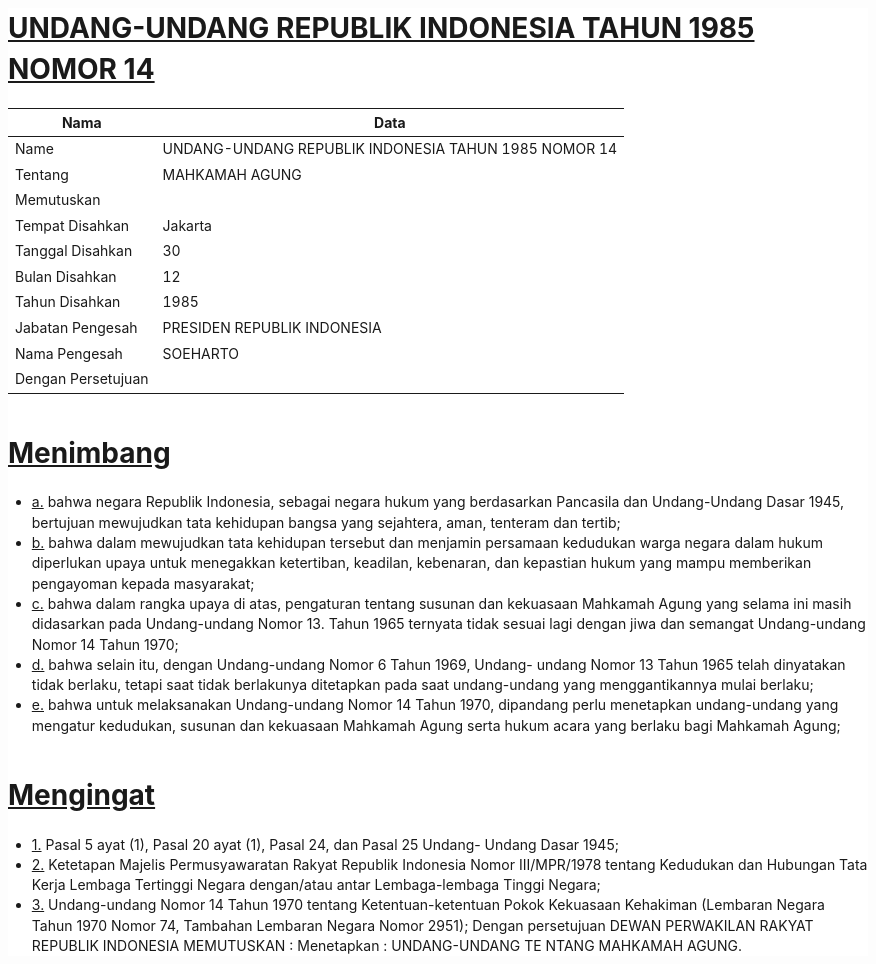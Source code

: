 # [UNDANG-UNDANG REPUBLIK INDONESIA TAHUN 1985 NOMOR 14](http://example.org/legal/peraturan/uu/1985/14)

| Nama | Data |
| ------ | ----- |
|Name|UNDANG-UNDANG REPUBLIK INDONESIA TAHUN 1985 NOMOR 14|
|Tentang| MAHKAMAH AGUNG|
|Memutuskan||
|Tempat Disahkan|Jakarta|
|Tanggal Disahkan|30|
|Bulan Disahkan|12|
|Tahun Disahkan|1985|
|Jabatan Pengesah|PRESIDEN REPUBLIK INDONESIA|
|Nama Pengesah|SOEHARTO|
|Dengan Persetujuan||
# [Menimbang](http://example.org/legal/peraturan/uu/1985/14/menimbang)

* [a.](http://example.org/legal/peraturan/uu/1985/14/menimbang/huruf/a) bahwa negara Republik Indonesia, sebagai negara hukum yang berdasarkan Pancasila dan Undang-Undang Dasar 1945, bertujuan mewujudkan tata kehidupan bangsa yang sejahtera, aman, tenteram dan tertib;
* [b.](http://example.org/legal/peraturan/uu/1985/14/menimbang/huruf/b) bahwa dalam mewujudkan tata kehidupan tersebut dan menjamin persamaan kedudukan warga negara dalam hukum diperlukan upaya untuk menegakkan ketertiban, keadilan, kebenaran, dan kepastian hukum yang mampu memberikan pengayoman kepada masyarakat;
* [c.](http://example.org/legal/peraturan/uu/1985/14/menimbang/huruf/c) bahwa dalam rangka upaya di atas, pengaturan tentang susunan dan kekuasaan Mahkamah Agung yang selama ini masih didasarkan pada Undang-undang Nomor 13. Tahun 1965 ternyata tidak sesuai lagi dengan jiwa dan semangat Undang-undang Nomor 14 Tahun 1970;
* [d.](http://example.org/legal/peraturan/uu/1985/14/menimbang/huruf/d) bahwa selain itu, dengan Undang-undang Nomor 6 Tahun 1969, Undang- undang Nomor 13 Tahun 1965 telah dinyatakan tidak berlaku, tetapi saat tidak berlakunya ditetapkan pada saat undang-undang yang menggantikannya mulai berlaku;
* [e.](http://example.org/legal/peraturan/uu/1985/14/menimbang/huruf/e) bahwa untuk melaksanakan Undang-undang Nomor 14 Tahun 1970, dipandang perlu menetapkan undang-undang yang mengatur kedudukan, susunan dan kekuasaan Mahkamah Agung serta hukum acara yang berlaku bagi Mahkamah Agung;
# [Mengingat](http://example.org/legal/peraturan/uu/1985/14/mengingat)

* [1.](http://example.org/legal/peraturan/uu/1985/14/mengingat/huruf/0001) Pasal 5 ayat (1), Pasal 20 ayat (1), Pasal 24, dan Pasal 25 Undang- Undang Dasar 1945;
* [2.](http://example.org/legal/peraturan/uu/1985/14/mengingat/huruf/0002) Ketetapan Majelis Permusyawaratan Rakyat Republik Indonesia Nomor III/MPR/1978 tentang Kedudukan dan Hubungan Tata Kerja Lembaga Tertinggi Negara dengan/atau antar Lembaga-lembaga Tinggi Negara;
* [3.](http://example.org/legal/peraturan/uu/1985/14/mengingat/huruf/0003) Undang-undang Nomor 14 Tahun 1970 tentang Ketentuan-ketentuan Pokok Kekuasaan Kehakiman (Lembaran Negara Tahun 1970 Nomor 74, Tambahan Lembaran Negara Nomor 2951); Dengan persetujuan DEWAN PERWAKILAN RAKYAT REPUBLIK INDONESIA MEMUTUSKAN : Menetapkan : UNDANG-UNDANG TE NTANG MAHKAMAH AGUNG.
